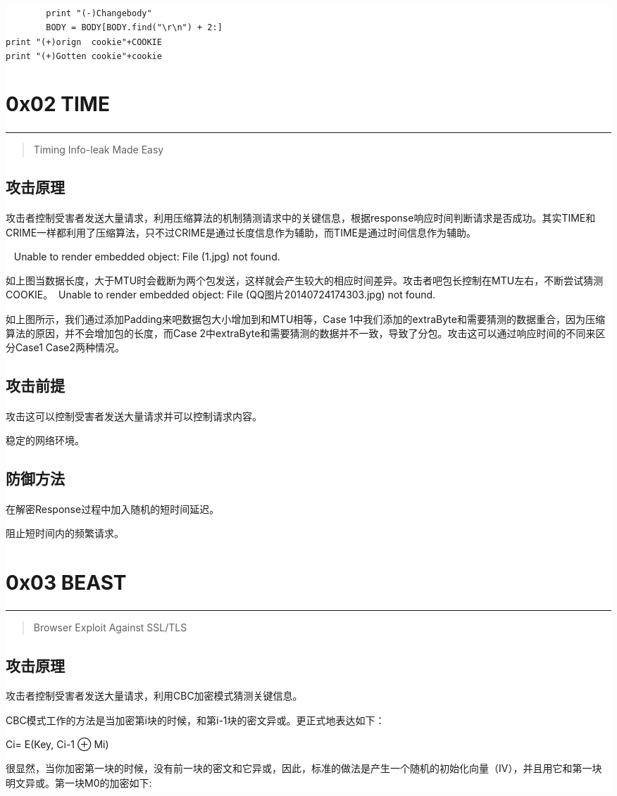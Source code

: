 ```
        print "(-)Changebody"
        BODY = BODY[BODY.find("\r\n") + 2:]
print "(+)orign  cookie"+COOKIE
print "(+)Gotten cookie"+cookie

```

0x02 TIME
=========

* * *

> Timing Info-leak Made Easy

攻击原理
----

攻击者控制受害者发送大量请求，利用压缩算法的机制猜测请求中的关键信息，根据response响应时间判断请求是否成功。其实TIME和CRIME一样都利用了压缩算法，只不过CRIME是通过长度信息作为辅助，而TIME是通过时间信息作为辅助。

   Unable to render embedded object: File (1.jpg) not found.

如上图当数据长度，大于MTU时会截断为两个包发送，这样就会产生较大的相应时间差异。攻击者吧包长控制在MTU左右，不断尝试猜测COOKIE。  Unable to render embedded object: File (QQ图片20140724174303.jpg) not found.

如上图所示，我们通过添加Padding来吧数据包大小增加到和MTU相等，Case 1中我们添加的extraByte和需要猜测的数据重合，因为压缩算法的原因，并不会增加包的长度，而Case 2中extraByte和需要猜测的数据并不一致，导致了分包。攻击这可以通过响应时间的不同来区分Case1 Case2两种情况。

攻击前提
----

攻击这可以控制受害者发送大量请求并可以控制请求内容。

稳定的网络环境。

防御方法
----

在解密Response过程中加入随机的短时间延迟。

阻止短时间内的频繁请求。

0x03 BEAST
==========

* * *

> Browser Exploit Against SSL/TLS

攻击原理
----

攻击者控制受害者发送大量请求，利用CBC加密模式猜测关键信息。

CBC模式工作的方法是当加密第i块的时候，和第i-1块的密文异或。更正式地表达如下：

Ci= E(Key, Ci-1 ⊕ Mi)

很显然，当你加密第一块的时候，没有前一块的密文和它异或，因此，标准的做法是产生一个随机的初始化向量（IV），并且用它和第一块明文异或。第一块M0的加密如下:
